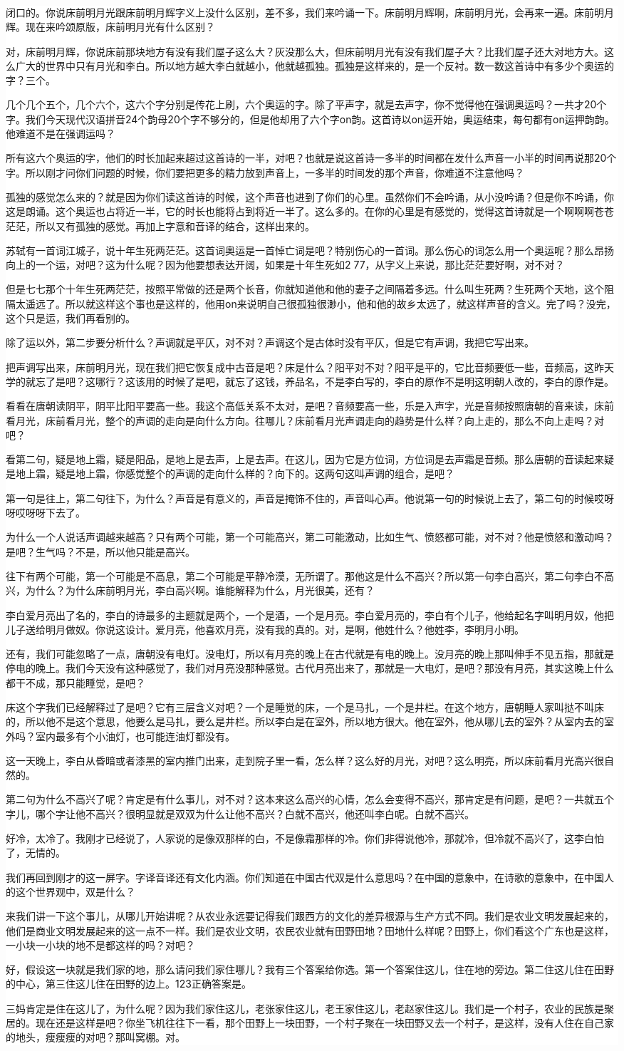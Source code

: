 闭口的。你说床前明月光跟床前明月辉字义上没什么区别，差不多，我们来吟诵一下。床前明月辉啊，床前明月光，会再来一遍。床前明月辉。现在来吟颂原版，床前明月光有什么区别？

对，床前明月辉，你说床前那块地方有没有我们屋子这么大？灰没那么大，但床前明月光有没有我们屋子大？比我们屋子还大对地方大。这么广大的世界中只有月光和李白。所以地方越大李白就越小，他就越孤独。孤独是这样来的，是一个反衬。数一数这首诗中有多少个奥运的字？三个。

几个几个五个，几个六个，这六个字分别是传花上刷，六个奥运的字。除了平声字，就是去声字，你不觉得他在强调奥运吗？一共才20个字。我们今天现代汉语拼音24个韵母20个字不够分的，但是他却用了六个字on韵。这首诗以on运开始，奥运结束，每句都有on运押韵韵。他难道不是在强调运吗？

所有这六个奥运的字，他们的时长加起来超过这首诗的一半，对吧？也就是说这首诗一多半的时间都在发什么声音一小半的时间再说那20个字。所以刚才问你们问题的时候，你们要把更多的精力放到声音上，一多半的时间发的那个声音，你难道不注意他吗？

孤独的感觉怎么来的？就是因为你们读这首诗的时候，这个声音也进到了你们的心里。虽然你们不会吟诵，从小没吟诵？但是你不吟诵，你这是朗诵。这个奥运也占将近一半，它的时长也能将占到将近一半了。这么多的。在你的心里是有感觉的，觉得这首诗就是一个啊啊啊苍苍茫茫，所以又有孤独的感觉。再加上字意和音译的结合，这样出来的。

苏轼有一首词江城子，说十年生死两茫茫。这首词奥运是一首悼亡词是吧？特别伤心的一首词。那么伤心的词怎么用一个奥运呢？那么昂扬向上的一个运，对吧？这为什么呢？因为他要想表达开阔，如果是十年生死如2 77，从字义上来说，那比茫茫要好啊，对不对？

但是七七那个十年生死两茫茫，按照平常做的还是两个长音，你就知道他和他的妻子之间隔着多远。什么叫生死两？生死两个天地，这个阻隔太遥远了。所以就这样这个事也是这样的，他用on来说明自己很孤独很渺小，他和他的故乡太远了，就这样声音的含义。完了吗？没完，这个只是运，我们再看别的。

除了运以外，第二步要分析什么？声调就是平仄，对不对？声调这个是古体时没有平仄，但是它有声调，我把它写出来。

把声调写出来，床前明月光，现在我们把它恢复成中古音是吧？床是什么？阳平对不对？阳平是平的，它比音频要低一些，音频高，这昨天学的就忘了是吧？这哪行？这该用的时候了是吧，就忘了这钱，养品名，不是李白写的，李白的原作不是明这明朝人改的，李白的原作是。

看看在唐朝读阴平，阴平比阳平要高一些。我这个高低关系不太对，是吧？音频要高一些，乐是入声字，光是音频按照唐朝的音来读，床前看月光，床前看月光，整个的声调的走向是向什么方向。往哪儿？床前看月光声调走向的趋势是什么样？向上走的，那么不向上走吗？对吧？

看第二句，疑是地上霜，疑是阳品，是地上是去声，上是去声。在这儿，因为它是方位词，方位词是去声霜是音频。那么唐朝的音读起来疑是地上霜，疑是地上霜，你感觉整个的声调的走向什么样的？向下的。这两句这叫声调的组合，是吧？

第一句是往上，第二句往下，为什么？声音是有意义的，声音是掩饰不住的，声音叫心声。他说第一句的时候说上去了，第二句的时候哎呀呀哎呀呀下去了。

为什么一个人说话声调越来越高？只有两个可能，第一个可能高兴，第二可能激动，比如生气、愤怒都可能，对不对？他是愤怒和激动吗？是吧？生气吗？不是，所以他只能是高兴。

往下有两个可能，第一个可能是不高息，第二个可能是平静冷漠，无所谓了。那他这是什么不高兴？所以第一句李白高兴，第二句李白不高兴，为什么？为什么床前明月光，李白高兴啊。谁能解释为什么，月光很美，还有？

李白爱月亮出了名的，李白的诗最多的主题就是两个，一个是酒，一个是月亮。李白爱月亮的，李白有个儿子，他给起名字叫明月奴，他把儿子送给明月做奴。你说这设计。爱月亮，他喜欢月亮，没有我的真的。对，是啊，他姓什么？他姓李，李明月小明。

还有，我们可能忽略了一点，唐朝没有电灯。没电灯，所以有月亮的晚上在古代就是有电的晚上。没月亮的晚上那叫伸手不见五指，那就是停电的晚上。我们今天没有这种感觉了，我们对月亮没那种感觉。古代月亮出来了，那就是一大电灯，是吧？那没有月亮，其实这晚上什么都干不成，那只能睡觉，是吧？

床这个字我们已经解释过了是吧？它有三层含义对吧？一个是睡觉的床，一个是马扎，一个是井栏。在这个地方，唐朝睡人家叫挞不叫床的，所以他不是这个意思，他要么是马扎，要么是井栏。所以李白是在室外，所以地方很大。他在室外，他从哪儿去的室外？从室内去的室外吗？室内最多有个小油灯，也可能连油灯都没有。

这一天晚上，李白从昏暗或者漆黑的室内推门出来，走到院子里一看，怎么样？这么好的月光，对吧？这么明亮，所以床前看月光高兴很自然的。

第二句为什么不高兴了呢？肯定是有什么事儿，对不对？这本来这么高兴的心情，怎么会变得不高兴，那肯定是有问题，是吧？一共就五个字儿，哪个字让他不高兴？很明显就是双双为什么让他不高兴？白就不高兴，他还叫李白呢。白就不高兴。

好冷，太冷了。我刚才已经说了，人家说的是像双那样的白，不是像霜那样的冷。你们非得说他冷，那就冷，但冷就不高兴了，这李白怕了，无情的。

我们再回到刚才的这一屏字。字译音译还有文化内涵。你们知道在中国古代双是什么意思吗？在中国的意象中，在诗歌的意象中，在中国人的这个世界观中，双是什么？

来我们讲一下这个事儿，从哪儿开始讲呢？从农业永远要记得我们跟西方的文化的差异根源与生产方式不同。我们是农业文明发展起来的，他们是商业文明发展起来的这一点不一样。我们是农业文明，农民农业就有田野田地？田地什么样呢？田野上，你们看这个广东也是这样，一小块一小块的地不是都这样的吗？对吧？

好，假设这一块就是我们家的地，那么请问我们家住哪儿？我有三个答案给你选。第一个答案住这儿，住在地的旁边。第二住这儿住在田野的中心，第三住这儿住在田野的边上。123正确答案是。

三妈肯定是住在这儿了，为什么呢？因为我们家住这儿，老张家住这儿，老王家住这儿，老赵家住这儿。我们是一个村子，农业的民族是聚居的。现在还是这样是吧？你坐飞机往往下一看，那个田野上一块田野，一个村子聚在一块田野又去一个村子，是这样，没有人住在自己家的地头，瘦瘦瘦的对吧？那叫窝棚。对。
